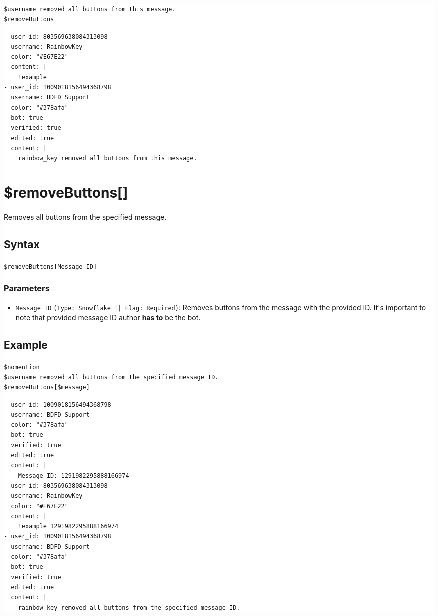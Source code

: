 ```
$username removed all buttons from this message.
$removeButtons
```

```discord yaml
- user_id: 803569638084313098
  username: RainbowKey
  color: "#E67E22"
  content: |
    !example
- user_id: 1009018156494368798
  username: BDFD Support
  color: "#378afa"
  bot: true
  verified: true
  edited: true
  content: |
    rainbow_key removed all buttons from this message.
```

# $removeButtons[]
Removes all buttons from the specified message.
## Syntax
```
$removeButtons[Message ID]
```
### Parameters
- `Message ID` `(Type: Snowflake || Flag: Required)`: Removes buttons from the message with the provided ID. It's important to note that provided message ID author **has to** be the bot.
## Example
```
$nomention
$username removed all buttons from the specified message ID.
$removeButtons[$message]
```

```discord yaml
- user_id: 1009018156494368798
  username: BDFD Support
  color: "#378afa"
  bot: true
  verified: true
  edited: true
  content: |
    Message ID: 1291982295888166974
- user_id: 803569638084313098
  username: RainbowKey
  color: "#E67E22"
  content: |
    !example 1291982295888166974
- user_id: 1009018156494368798
  username: BDFD Support
  color: "#378afa"
  bot: true
  verified: true
  edited: true
  content: |
    rainbow_key removed all buttons from the specified message ID.
```
